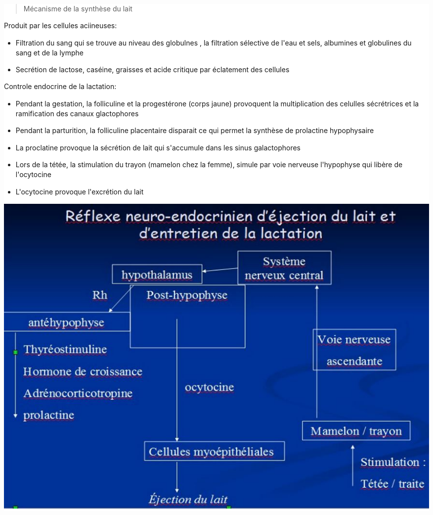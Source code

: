 
> Mécanisme de la synthèse du lait

Produit par les cellules aciineuses:

* Filtration du sang qui se trouve au niveau des globulnes , la filtration sélective de l'eau et sels, albumines et globulines du sang et de la lymphe

* Secrétion de lactose, caséine, graisses et acide critique par éclatement des cellules

Controle endocrine de la lactation:

* Pendant la gestation, la folliculine et la progestérone (corps jaune) provoquent la multiplication des celulles sécrétrices et la ramification des canaux glactophores

* Pendant la parturition, la folliculine placentaire disparait ce qui permet la synthèse de prolactine hypophysaire

* La proclatine provoque la sécrétion de lait qui s'accumule dans les sinus galactophores

* Lors de la tétée, la stimulation du trayon (mamelon chez la femme), simule par voie nerveuse l'hypophyse qui libère de l'ocytocine

* L'ocytocine provoque l'excrétion du lait

![Reflexe neuro-endocrinien](Images/Fig39.JPG)

